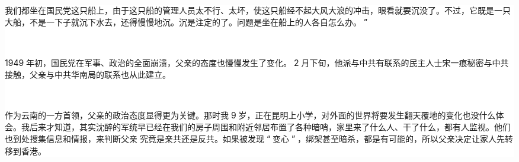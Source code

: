   <span class="s1">
   我们都坐在国民党这只船上，由于这只船的管理人员太不行、太坏，使这只船经不起大风大浪的冲击，眼看就要沉没了。不过，它既是一只大船，不是一下子就沉下水去，还得慢慢地沉。沉是注定的了。问题是坐在船上的人各自怎么办。
  </span>
  <span class="s2">
   ”
  </span>
 </p>
 <p class="p1">
  <span class="s1">
  </span>
  <br/>
 </p>
 <p class="p2">
  <span class="s2">
   1949
  </span>
  <span class="s1">
   年初，国民党在军事、政治的全面崩溃，父亲的态度也慢慢发生了变化。
  </span>
  <span class="s2">
   2
  </span>
  <span class="s1">
   月下旬，他派与中共有联系的民主人士宋一痕秘密与中共接触，父亲与中共华南局的联系也从此建立。
  </span>
 </p>
 <p class="p1">
  <span class="s1">
  </span>
  <br/>
 </p>
 <p class="p2">
  <span class="s1">
   作为云南的一方首领，父亲的政治态度显得更为关键。那时我
  </span>
  <span class="s2">
   9
  </span>
  <span class="s1">
   岁，正在昆明上小学，对外面的世界将要发生翻天覆地的变化也没什么体会。我后来才知道，其实沈醉的军统早已经在我们的房子周围和附近邻居布置了各种暗哨，家里来了什么人、干了什么，都有人监视。他们也到处搜集信息和情报，来判断父亲
  </span>
  <span class="s2">
  </span>
  <span class="s1">
   究竟是亲共还是反共。如果被发现
  </span>
  <span class="s2">
   “
  </span>
  <span class="s1">
   变心
  </span>
  <span class="s2">
   ”
  </span>
  <span class="s1">
   ，绑架甚至暗杀，都是有可能的，所以父亲决定让家人先转移到香港。
  </span>
 </p>
 <p class="p1">
  <span class="s1">
  </span>